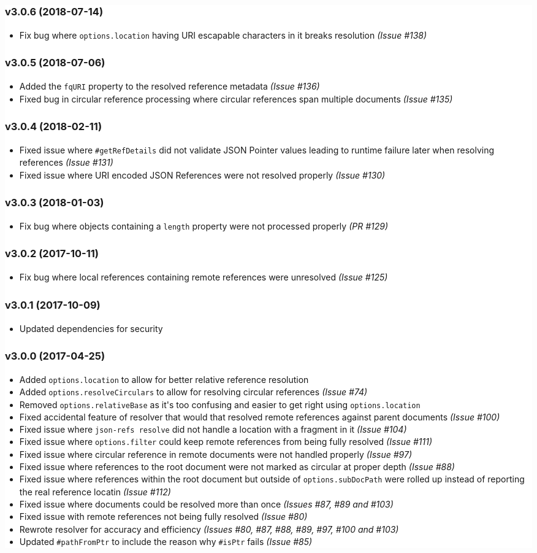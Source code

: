 ### v3.0.6 (2018-07-14)

* Fix bug where `options.location` having URI escapable characters in it breaks resolution *(Issue #138)*

### v3.0.5 (2018-07-06)

* Added the `fqURI` property to the resolved reference metadata *(Issue #136)*
* Fixed bug in circular reference processing where circular references span multiple documents *(Issue #135)*

### v3.0.4 (2018-02-11)

* Fixed issue where `#getRefDetails` did not validate JSON Pointer values leading to runtime failure later when
resolving references *(Issue #131)*
* Fixed issue where URI encoded JSON References were not resolved properly *(Issue #130)*

### v3.0.3 (2018-01-03)

* Fix bug where objects containing a `length` property were not processed properly *(PR #129)*

### v3.0.2 (2017-10-11)

* Fix bug where local references containing remote references were unresolved *(Issue #125)*

### v3.0.1 (2017-10-09)

* Updated dependencies for security

### v3.0.0 (2017-04-25)

* Added `options.location` to allow for better relative reference resolution
* Added `options.resolveCirculars` to allow for resolving circular references *(Issue #74)*
* Removed `options.relativeBase` as it's too confusing and easier to get right using `options.location`
* Fixed accidental feature of resolver that would that resolved remote references against parent documents *(Issue #100)*
* Fixed issue where `json-refs resolve` did not handle a location with a fragment in it *(Issue #104)*
* Fixed issue where `options.filter` could keep remote references from being fully resolved *(Issue #111)*
* Fixed issue where circular reference in remote documents were not handled properly *(Issue #97)*
* Fixed issue where references to the root document were not marked as circular at proper depth *(Issue #88)*
* Fixed issue where references within the root document but outside of `options.subDocPath` were rolled up instead of
reporting the real reference locatin *(Issue #112)*
* Fixed issue where documents could be resolved more than once *(Issues #87, #89 and #103)*
* Fixed issue with remote references not being fully resolved *(Issue #80)*
* Rewrote resolver for accuracy and efficiency *(Issues #80, #87, #88, #89, #97, #100 and #103)*
* Updated `#pathFromPtr` to include the reason why `#isPtr` fails *(Issue #85)*
